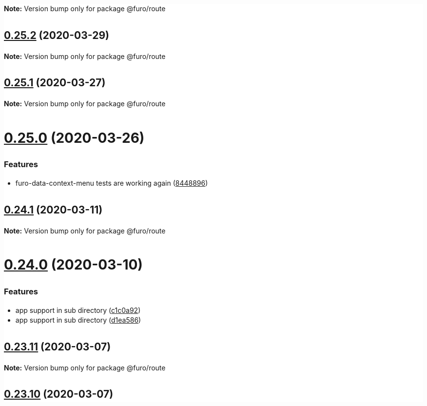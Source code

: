 **Note:** Version bump only for package @furo/route

## [0.25.2](https://github.com/theNorstroem/FuroBaseComponents/compare/@furo/route@0.25.1...@furo/route@0.25.2) (2020-03-29)

**Note:** Version bump only for package @furo/route

## [0.25.1](https://github.com/theNorstroem/FuroBaseComponents/compare/@furo/route@0.25.0...@furo/route@0.25.1) (2020-03-27)

**Note:** Version bump only for package @furo/route

# [0.25.0](https://github.com/theNorstroem/FuroBaseComponents/compare/@furo/route@0.24.1...@furo/route@0.25.0) (2020-03-26)

### Features

- furo-data-context-menu tests are working again ([8448896](https://github.com/theNorstroem/FuroBaseComponents/commit/8448896))

## [0.24.1](https://github.com/theNorstroem/FuroBaseComponents/compare/@furo/route@0.24.0...@furo/route@0.24.1) (2020-03-11)

**Note:** Version bump only for package @furo/route

# [0.24.0](https://github.com/theNorstroem/FuroBaseComponents/compare/@furo/route@0.23.11...@furo/route@0.24.0) (2020-03-10)

### Features

- app support in sub directory ([c1c0a92](https://github.com/theNorstroem/FuroBaseComponents/commit/c1c0a92))
- app support in sub directory ([d1ea586](https://github.com/theNorstroem/FuroBaseComponents/commit/d1ea586))

## [0.23.11](https://github.com/theNorstroem/FuroBaseComponents/compare/@furo/route@0.23.10...@furo/route@0.23.11) (2020-03-07)

**Note:** Version bump only for package @furo/route

## [0.23.10](https://github.com/theNorstroem/FuroBaseComponents/compare/@furo/route@0.23.9...@furo/route@0.23.10) (2020-03-07)

